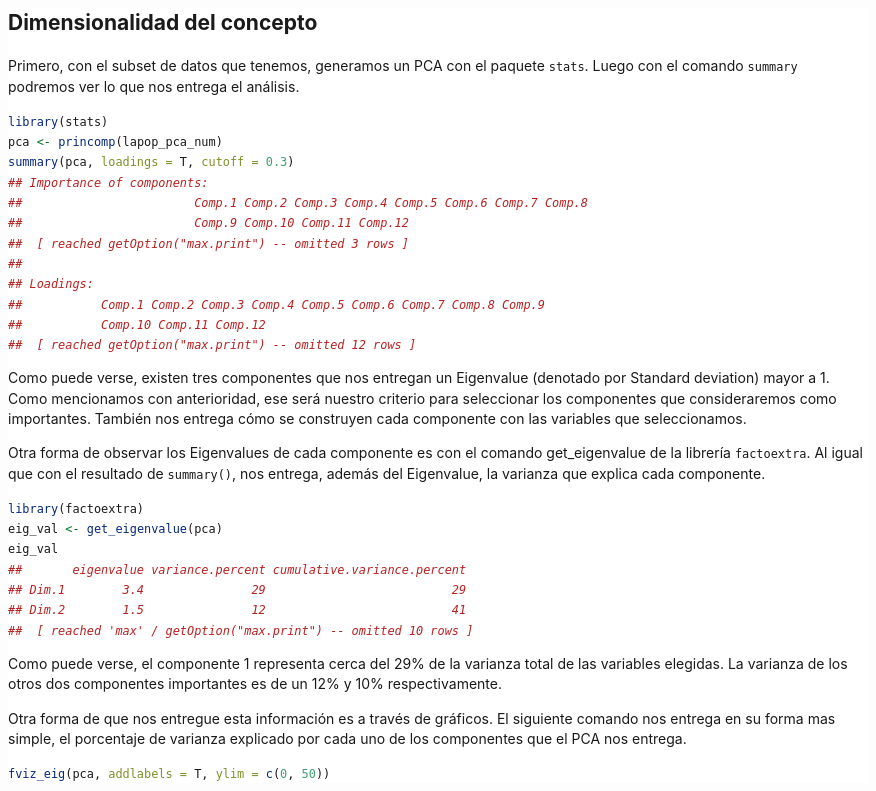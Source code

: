 ## Dimensionalidad del concepto

Primero, con el subset de datos que tenemos, generamos un PCA con el paquete `stats`. Luego con el comando `summary` podremos ver lo que nos entrega el análisis.  
 

```r
library(stats)
pca <- princomp(lapop_pca_num)
summary(pca, loadings = T, cutoff = 0.3)
## Importance of components:
##                        Comp.1 Comp.2 Comp.3 Comp.4 Comp.5 Comp.6 Comp.7 Comp.8
##                        Comp.9 Comp.10 Comp.11 Comp.12
##  [ reached getOption("max.print") -- omitted 3 rows ]
## 
## Loadings:
##           Comp.1 Comp.2 Comp.3 Comp.4 Comp.5 Comp.6 Comp.7 Comp.8 Comp.9
##           Comp.10 Comp.11 Comp.12
##  [ reached getOption("max.print") -- omitted 12 rows ]
```

Como puede verse, existen tres componentes que nos entregan un Eigenvalue (denotado por Standard deviation) mayor a 1. Como mencionamos con anterioridad, ese será nuestro criterio para seleccionar los componentes que consideraremos como importantes. También nos entrega cómo se construyen cada componente con las variables que seleccionamos.   

Otra forma de observar los Eigenvalues de cada componente es con el comando get_eigenvalue de la librería `factoextra`. Al igual que con el resultado de `summary()`, nos entrega, además del Eigenvalue, la varianza que explica cada componente. 


```r
library(factoextra)
eig_val <- get_eigenvalue(pca)
eig_val
##       eigenvalue variance.percent cumulative.variance.percent
## Dim.1        3.4               29                          29
## Dim.2        1.5               12                          41
##  [ reached 'max' / getOption("max.print") -- omitted 10 rows ]
```

Como puede verse, el componente 1 representa cerca del 29% de la varianza total de las variables elegidas. La varianza de los otros dos componentes importantes es de un 12% y 10% respectivamente.  

Otra forma de que nos entregue esta información es a través de gráficos. El siguiente comando nos entrega en su forma mas simple, el porcentaje de varianza explicado por cada uno de los componentes que el PCA nos entrega.  


```r
fviz_eig(pca, addlabels = T, ylim = c(0, 50))
```
